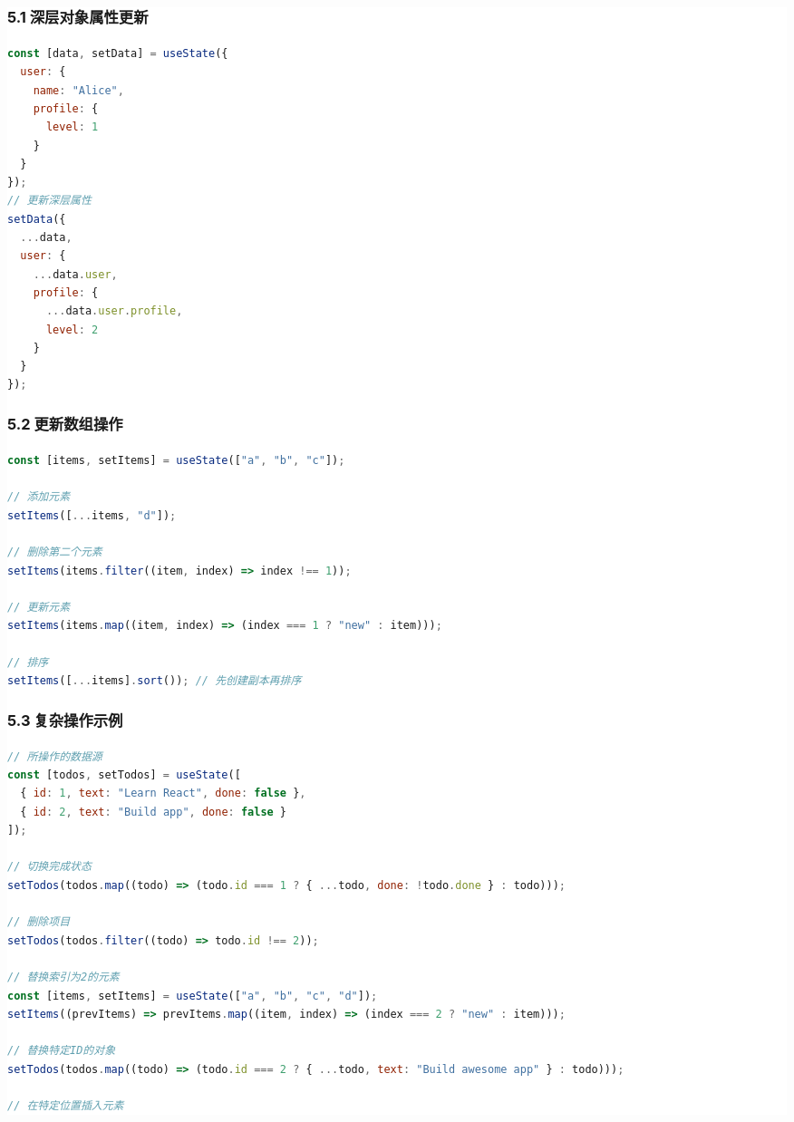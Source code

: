 ### 5.1 深层对象属性更新

```js
const [data, setData] = useState({
  user: {
    name: "Alice",
    profile: {
      level: 1
    }
  }
});
// 更新深层属性
setData({
  ...data,
  user: {
    ...data.user,
    profile: {
      ...data.user.profile,
      level: 2
    }
  }
});
```

### 5.2 更新数组操作

```js
const [items, setItems] = useState(["a", "b", "c"]);

// 添加元素
setItems([...items, "d"]);

// 删除第二个元素
setItems(items.filter((item, index) => index !== 1));

// 更新元素
setItems(items.map((item, index) => (index === 1 ? "new" : item)));

// 排序
setItems([...items].sort()); // 先创建副本再排序
```

### 5.3 复杂操作示例

```js
// 所操作的数据源
const [todos, setTodos] = useState([
  { id: 1, text: "Learn React", done: false },
  { id: 2, text: "Build app", done: false }
]);

// 切换完成状态
setTodos(todos.map((todo) => (todo.id === 1 ? { ...todo, done: !todo.done } : todo)));

// 删除项目
setTodos(todos.filter((todo) => todo.id !== 2));

// 替换索引为2的元素
const [items, setItems] = useState(["a", "b", "c", "d"]);
setItems((prevItems) => prevItems.map((item, index) => (index === 2 ? "new" : item)));

// 替换特定ID的对象
setTodos(todos.map((todo) => (todo.id === 2 ? { ...todo, text: "Build awesome app" } : todo)));

// 在特定位置插入元素
```